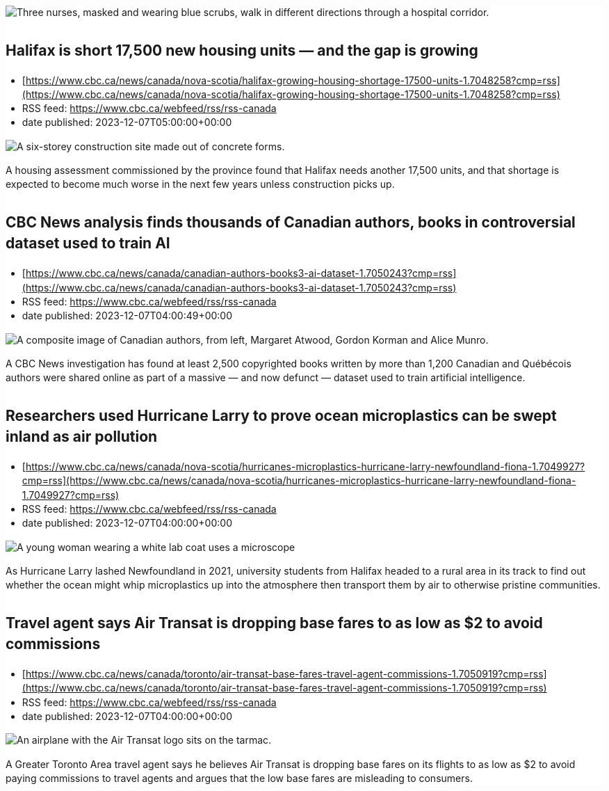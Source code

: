 <img alt="Three nurses, masked and wearing blue scrubs, walk in different directions through a hospital corridor. " height="349" src="https://i.cbc.ca/1.5991659.1659991658!/cumulusImage/httpImage/image.jpg_gen/derivatives/16x9_620/scarborough-general-hospital.jpg" title="Nurses move through the halls of the emergency department at Scarborough General Hospital, in north-east Toronto, on Apr. 8, 2021." width="620" /><p></p>

## Halifax is short 17,500 new housing units — and the gap is growing
 - [https://www.cbc.ca/news/canada/nova-scotia/halifax-growing-housing-shortage-17500-units-1.7048258?cmp=rss](https://www.cbc.ca/news/canada/nova-scotia/halifax-growing-housing-shortage-17500-units-1.7048258?cmp=rss)
 - RSS feed: https://www.cbc.ca/webfeed/rss/rss-canada
 - date published: 2023-12-07T05:00:00+00:00

<img alt="A six-storey construction site made out of concrete forms." height="349" src="https://i.cbc.ca/1.5506737.1701709034!/fileImage/httpImage/image.jpg_gen/derivatives/16x9_620/construction-work-to-move-forward-but-with-distance-requirements-image-2.jpg" title="This building being built on Robie Street is one of many large construction sites in Halifax." width="620" /><p>A housing assessment commissioned by the province found that Halifax needs another 17,500 units, and that shortage is expected to become much worse in the next few years unless construction picks up.</p>

## CBC News analysis finds thousands of Canadian authors, books in controversial dataset used to train AI
 - [https://www.cbc.ca/news/canada/canadian-authors-books3-ai-dataset-1.7050243?cmp=rss](https://www.cbc.ca/news/canada/canadian-authors-books3-ai-dataset-1.7050243?cmp=rss)
 - RSS feed: https://www.cbc.ca/webfeed/rss/rss-canada
 - date published: 2023-12-07T04:00:49+00:00

<img alt="A composite image of Canadian authors, from left, Margaret Atwood, Gordon Korman and Alice Munro. " height="349" src="https://i.cbc.ca/1.7050338.1701840694!/fileImage/httpImage/image.jpg_gen/derivatives/16x9_620/canadianauthors.jpg" title="Margaret Atwood, Gordon Korman and Alice Munro were among the Canadian authors whose books were found in a massive — and now defunct — collection of data shared online and used to train artificial intelligence." width="620" /><p>A CBC News investigation has found at least 2,500 copyrighted books written by more than 1,200 Canadian and Québécois authors were shared online as part of a massive — and now defunct — dataset used to train artificial intelligence.</p>

## Researchers used Hurricane Larry to prove ocean microplastics can be swept inland as air pollution
 - [https://www.cbc.ca/news/canada/nova-scotia/hurricanes-microplastics-hurricane-larry-newfoundland-fiona-1.7049927?cmp=rss](https://www.cbc.ca/news/canada/nova-scotia/hurricanes-microplastics-hurricane-larry-newfoundland-fiona-1.7049927?cmp=rss)
 - RSS feed: https://www.cbc.ca/webfeed/rss/rss-canada
 - date published: 2023-12-07T04:00:00+00:00

<img alt="A young woman wearing a white lab coat uses a microscope" height="349" src="https://i.cbc.ca/1.7049949.1701814997!/fileImage/httpImage/image.JPG_gen/derivatives/16x9_620/anna-ryan.JPG" title="Anna Ryan, a 24-year-old masters student at Dalhousie University, examines microplsatics samples she collected during Hurricane Larry in Sept. 2021. " width="620" /><p>As Hurricane Larry lashed Newfoundland in 2021, university students from Halifax headed to a rural area in its track to find out whether the ocean might whip microplastics up into the atmosphere then transport them by air to otherwise pristine communities.</p>

## Travel agent says Air Transat is dropping base fares to as low as $2 to avoid commissions
 - [https://www.cbc.ca/news/canada/toronto/air-transat-base-fares-travel-agent-commissions-1.7050919?cmp=rss](https://www.cbc.ca/news/canada/toronto/air-transat-base-fares-travel-agent-commissions-1.7050919?cmp=rss)
 - RSS feed: https://www.cbc.ca/webfeed/rss/rss-canada
 - date published: 2023-12-07T04:00:00+00:00

<img alt="An airplane with the Air Transat logo sits on the tarmac." height="349" src="https://i.cbc.ca/1.7051224.1701909227!/cpImage/httpImage/image.jpg_gen/derivatives/16x9_620/transat-air-canada-20190723.jpg" title="An Air Transat plane is seen as an Air Canada plane lands at Pierre Elliott Trudeau International Airport in Montreal on Thursday, May 16, 2019. THE CANADIAN PRESS/Ryan Remiorz" width="620" /><p>A Greater Toronto Area travel agent says he believes Air Transat is dropping base fares on its flights to as low as $2 to avoid paying commissions to travel agents and argues that the low base fares are misleading to consumers.</p>

